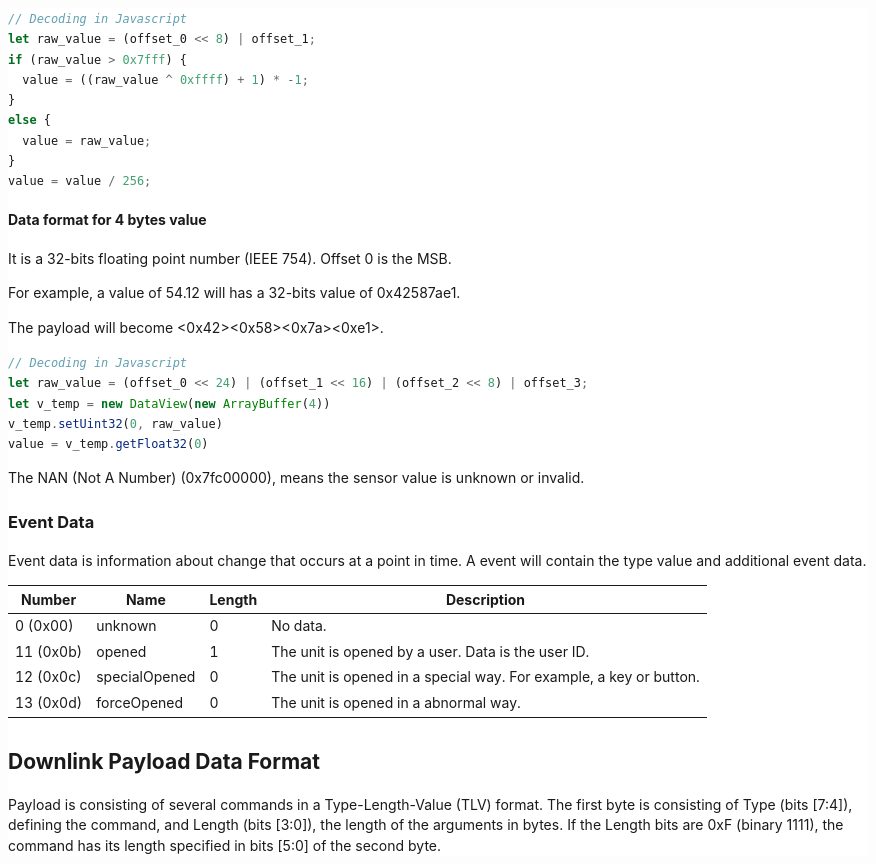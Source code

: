 ```javascript
// Decoding in Javascript
let raw_value = (offset_0 << 8) | offset_1;
if (raw_value > 0x7fff) {
  value = ((raw_value ^ 0xffff) + 1) * -1;
}
else {
  value = raw_value;
}
value = value / 256;
```



#### Data format for 4 bytes value

It is a 32-bits floating point number (IEEE 754). Offset 0 is the MSB.

For example, a value of 54.12 will has a 32-bits value of 0x42587ae1.

The payload will become <0x42><0x58><0x7a><0xe1>.

```javascript
// Decoding in Javascript
let raw_value = (offset_0 << 24) | (offset_1 << 16) | (offset_2 << 8) | offset_3;
let v_temp = new DataView(new ArrayBuffer(4))
v_temp.setUint32(0, raw_value)
value = v_temp.getFloat32(0)
```



The NAN (Not A Number) (0x7fc00000), means the sensor value is unknown or invalid.



### Event Data

Event data is information about change that occurs at a point in time. A event will contain the type value and additional event data.

| Number    | Name          | Length | Description                                                  |
| --------- | ------------- | ------ | ------------------------------------------------------------ |
| 0 (0x00)  | unknown       | 0      | No data.                                                     |
| 11 (0x0b) | opened        | 1      | The unit is opened by a user. Data is the user ID.           |
| 12 (0x0c) | specialOpened | 0      | The unit is opened in a special way. For example, a key or button. |
| 13 (0x0d) | forceOpened   | 0      | The unit is opened in a abnormal way.                        |



## Downlink Payload Data Format

Payload is consisting of several commands in a Type-Length-Value (TLV) format. The first byte is consisting of Type (bits [7:4]), defining the command, and Length (bits [3:0]), the length of the arguments in bytes. If the Length bits are 0xF (binary 1111), the command has its length specified in bits [5:0] of the second byte.
